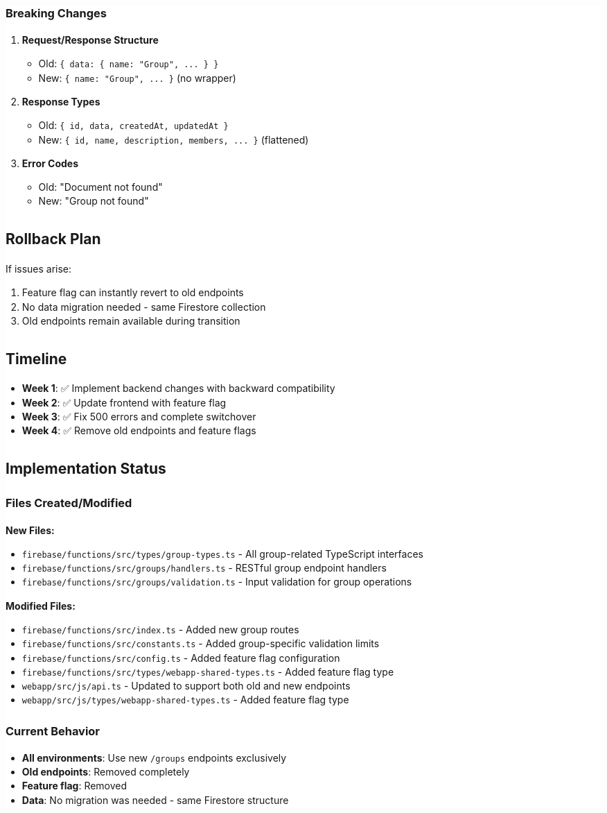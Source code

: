 ### Breaking Changes

1. **Request/Response Structure**
   - Old: `{ data: { name: "Group", ... } }`
   - New: `{ name: "Group", ... }` (no wrapper)

2. **Response Types**
   - Old: `{ id, data, createdAt, updatedAt }`
   - New: `{ id, name, description, members, ... }` (flattened)

3. **Error Codes**
   - Old: "Document not found"
   - New: "Group not found"

## Rollback Plan

If issues arise:
1. Feature flag can instantly revert to old endpoints
2. No data migration needed - same Firestore collection
3. Old endpoints remain available during transition

## Timeline

- **Week 1**: ✅ Implement backend changes with backward compatibility
- **Week 2**: ✅ Update frontend with feature flag
- **Week 3**: ✅ Fix 500 errors and complete switchover
- **Week 4**: ✅ Remove old endpoints and feature flags

## Implementation Status

### Files Created/Modified

**New Files:**
- `firebase/functions/src/types/group-types.ts` - All group-related TypeScript interfaces
- `firebase/functions/src/groups/handlers.ts` - RESTful group endpoint handlers
- `firebase/functions/src/groups/validation.ts` - Input validation for group operations

**Modified Files:**
- `firebase/functions/src/index.ts` - Added new group routes
- `firebase/functions/src/constants.ts` - Added group-specific validation limits
- `firebase/functions/src/config.ts` - Added feature flag configuration
- `firebase/functions/src/types/webapp-shared-types.ts` - Added feature flag type
- `webapp/src/js/api.ts` - Updated to support both old and new endpoints
- `webapp/src/js/types/webapp-shared-types.ts` - Added feature flag type

### Current Behavior

- **All environments**: Use new `/groups` endpoints exclusively
- **Old endpoints**: Removed completely
- **Feature flag**: Removed
- **Data**: No migration was needed - same Firestore structure
